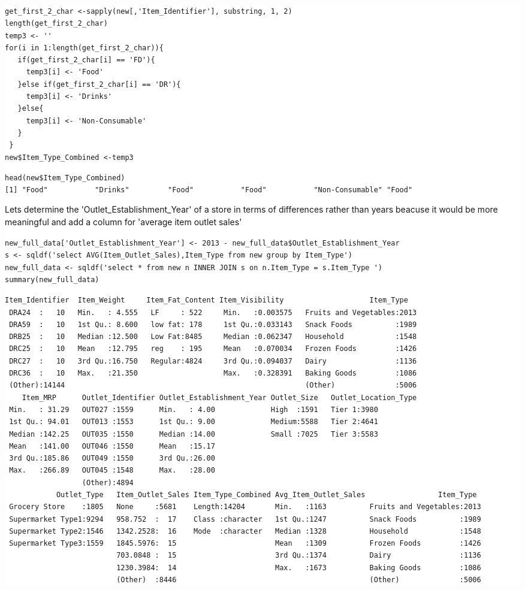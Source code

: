 ```
get_first_2_char <-sapply(new[,'Item_Identifier'], substring, 1, 2)
length(get_first_2_char)
temp3 <- ''
for(i in 1:length(get_first_2_char)){
   if(get_first_2_char[i] == 'FD'){
     temp3[i] <- 'Food' 
   }else if(get_first_2_char[i] == 'DR'){
     temp3[i] <- 'Drinks'
   }else{
     temp3[i] <- 'Non-Consumable'
   }
 }
new$Item_Type_Combined <-temp3
```
```
head(new$Item_Type_Combined)
[1] "Food"           "Drinks"         "Food"           "Food"           "Non-Consumable" "Food"          
```

Lets determine the 'Outlet_Establishment_Year' of a store in terms of differences rather than years beacuse it would be more meaningful
and add a column for 'average item outlet sales'

```
new_full_data['Outlet_Establishment_Year'] <- 2013 - new_full_data$Outlet_Establishment_Year
s <- sqldf('select AVG(Item_Outlet_Sales),Item_Type from new group by Item_Type')
new_full_data <- sqldf('select * from new n INNER JOIN s on n.Item_Type = s.Item_Type ')
summary(new_full_data)
```
```
Item_Identifier  Item_Weight     Item_Fat_Content Item_Visibility                    Item_Type   
 DRA24  :   10   Min.   : 4.555   LF     : 522     Min.   :0.003575   Fruits and Vegetables:2013  
 DRA59  :   10   1st Qu.: 8.600   low fat: 178     1st Qu.:0.033143   Snack Foods          :1989  
 DRB25  :   10   Median :12.500   Low Fat:8485     Median :0.062347   Household            :1548  
 DRC25  :   10   Mean   :12.795   reg    : 195     Mean   :0.070034   Frozen Foods         :1426  
 DRC27  :   10   3rd Qu.:16.750   Regular:4824     3rd Qu.:0.094037   Dairy                :1136  
 DRC36  :   10   Max.   :21.350                    Max.   :0.328391   Baking Goods         :1086  
 (Other):14144                                                        (Other)              :5006  
    Item_MRP      Outlet_Identifier Outlet_Establishment_Year Outlet_Size   Outlet_Location_Type
 Min.   : 31.29   OUT027 :1559      Min.   : 4.00             High  :1591   Tier 1:3980         
 1st Qu.: 94.01   OUT013 :1553      1st Qu.: 9.00             Medium:5588   Tier 2:4641         
 Median :142.25   OUT035 :1550      Median :14.00             Small :7025   Tier 3:5583         
 Mean   :141.00   OUT046 :1550      Mean   :15.17                                               
 3rd Qu.:185.86   OUT049 :1550      3rd Qu.:26.00                                               
 Max.   :266.89   OUT045 :1548      Max.   :28.00                                               
                  (Other):4894                                                                  
            Outlet_Type   Item_Outlet_Sales Item_Type_Combined Avg_Item_Outlet_Sales                 Item_Type   
 Grocery Store    :1805   None     :5681    Length:14204       Min.   :1163          Fruits and Vegetables:2013  
 Supermarket Type1:9294   958.752  :  17    Class :character   1st Qu.:1247          Snack Foods          :1989  
 Supermarket Type2:1546   1342.2528:  16    Mode  :character   Median :1328          Household            :1548  
 Supermarket Type3:1559   1845.5976:  15                       Mean   :1309          Frozen Foods         :1426  
                          703.0848 :  15                       3rd Qu.:1374          Dairy                :1136  
                          1230.3984:  14                       Max.   :1673          Baking Goods         :1086  
                          (Other)  :8446                                             (Other)              :5006  
```
